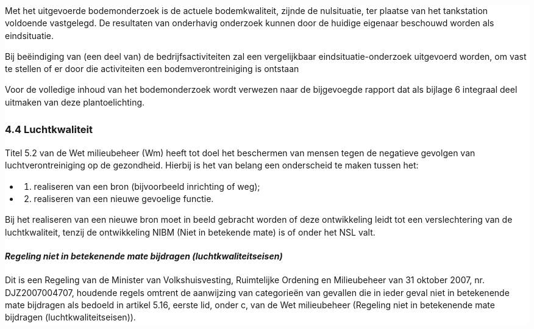 Met het uitgevoerde bodemonderzoek is de actuele bodemkwaliteit, zijnde de nulsituatie, ter plaatse van het tankstation voldoende vastgelegd. De resultaten van onderhavig onderzoek kunnen door de huidige eigenaar beschouwd worden als eindsituatie.

Bij beëindiging van (een deel van) de bedrijfsactiviteiten zal een vergelijkbaar eindsituatie-onderzoek uitgevoerd worden, om vast te stellen of er door die activiteiten een bodemverontreiniging is ontstaan

Voor de volledige inhoud van het bodemonderzoek wordt verwezen naar de bijgevoegde rapport dat als bijlage 6 integraal deel uitmaken van deze plantoelichting.

### <span id="page-43-0"></span>**4.4 Luchtkwaliteit**

Titel 5.2 van de Wet milieubeheer (Wm) heeft tot doel het beschermen van mensen tegen de negatieve gevolgen van luchtverontreiniging op de gezondheid. Hierbij is het van belang een onderscheid te maken tussen het:

- 1. realiseren van een bron (bijvoorbeeld inrichting of weg);
- 2. realiseren van een nieuwe gevoelige functie.

Bij het realiseren van een nieuwe bron moet in beeld gebracht worden of deze ontwikkeling leidt tot een verslechtering van de luchtkwaliteit, tenzij de ontwikkeling NIBM (Niet in betekende mate) is of onder het NSL valt.

#### *Regeling niet in betekenende mate bijdragen (luchtkwaliteitseisen)*

Dit is een Regeling van de Minister van Volkshuisvesting, Ruimtelijke Ordening en Milieubeheer van 31 oktober 2007, nr. DJZ2007004707, houdende regels omtrent de aanwijzing van categorieën van gevallen die in ieder geval niet in betekenende mate bijdragen als bedoeld in artikel 5.16, eerste lid, onder c, van de Wet milieubeheer (Regeling niet in betekenende mate bijdragen (luchtkwaliteitseisen)).

